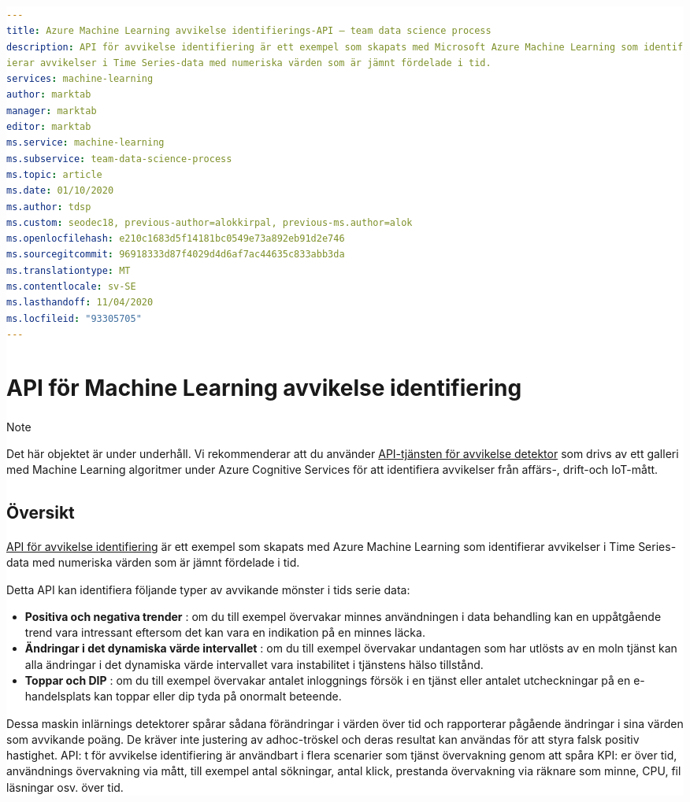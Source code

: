 ```yaml
---
title: Azure Machine Learning avvikelse identifierings-API – team data science process
description: API för avvikelse identifiering är ett exempel som skapats med Microsoft Azure Machine Learning som identifierar avvikelser i Time Series-data med numeriska värden som är jämnt fördelade i tid.
services: machine-learning
author: marktab
manager: marktab
editor: marktab
ms.service: machine-learning
ms.subservice: team-data-science-process
ms.topic: article
ms.date: 01/10/2020
ms.author: tdsp
ms.custom: seodec18, previous-author=alokkirpal, previous-ms.author=alok
ms.openlocfilehash: e210c1683d5f14181bc0549e73a892eb91d2e746
ms.sourcegitcommit: 96918333d87f4029d4d6af7ac44635c833abb3da
ms.translationtype: MT
ms.contentlocale: sv-SE
ms.lasthandoff: 11/04/2020
ms.locfileid: "93305705"
---
```

# <a name="machine-learning-anomaly-detection-api"></a>API för Machine Learning avvikelse identifiering

> [!NOTE]
> Det här objektet är under underhåll. Vi rekommenderar att du använder [API-tjänsten för avvikelse detektor](https://azure.microsoft.com/services/cognitive-services/anomaly-detector/) som drivs av ett galleri med Machine Learning algoritmer under Azure Cognitive Services för att identifiera avvikelser från affärs-, drift-och IoT-mått.

## <a name="overview"></a>Översikt
[API för avvikelse identifiering](https://gallery.azure.ai/MachineLearningAPI/Anomaly-Detection-2) är ett exempel som skapats med Azure Machine Learning som identifierar avvikelser i Time Series-data med numeriska värden som är jämnt fördelade i tid.

Detta API kan identifiera följande typer av avvikande mönster i tids serie data:

* **Positiva och negativa trender** : om du till exempel övervakar minnes användningen i data behandling kan en uppåtgående trend vara intressant eftersom det kan vara en indikation på en minnes läcka.
* **Ändringar i det dynamiska värde intervallet** : om du till exempel övervakar undantagen som har utlösts av en moln tjänst kan alla ändringar i det dynamiska värde intervallet vara instabilitet i tjänstens hälso tillstånd.
* **Toppar och DIP** : om du till exempel övervakar antalet inloggnings försök i en tjänst eller antalet utcheckningar på en e-handelsplats kan toppar eller dip tyda på onormalt beteende.

Dessa maskin inlärnings detektorer spårar sådana förändringar i värden över tid och rapporterar pågående ändringar i sina värden som avvikande poäng. De kräver inte justering av adhoc-tröskel och deras resultat kan användas för att styra falsk positiv hastighet. API: t för avvikelse identifiering är användbart i flera scenarier som tjänst övervakning genom att spåra KPI: er över tid, användnings övervakning via mått, till exempel antal sökningar, antal klick, prestanda övervakning via räknare som minne, CPU, fil läsningar osv. över tid.


[1]: ./media/apps-anomaly-detection-api/anomaly-detection-score.png
[2]: ./media/apps-anomaly-detection-api/anomaly-detection-seasonal.png